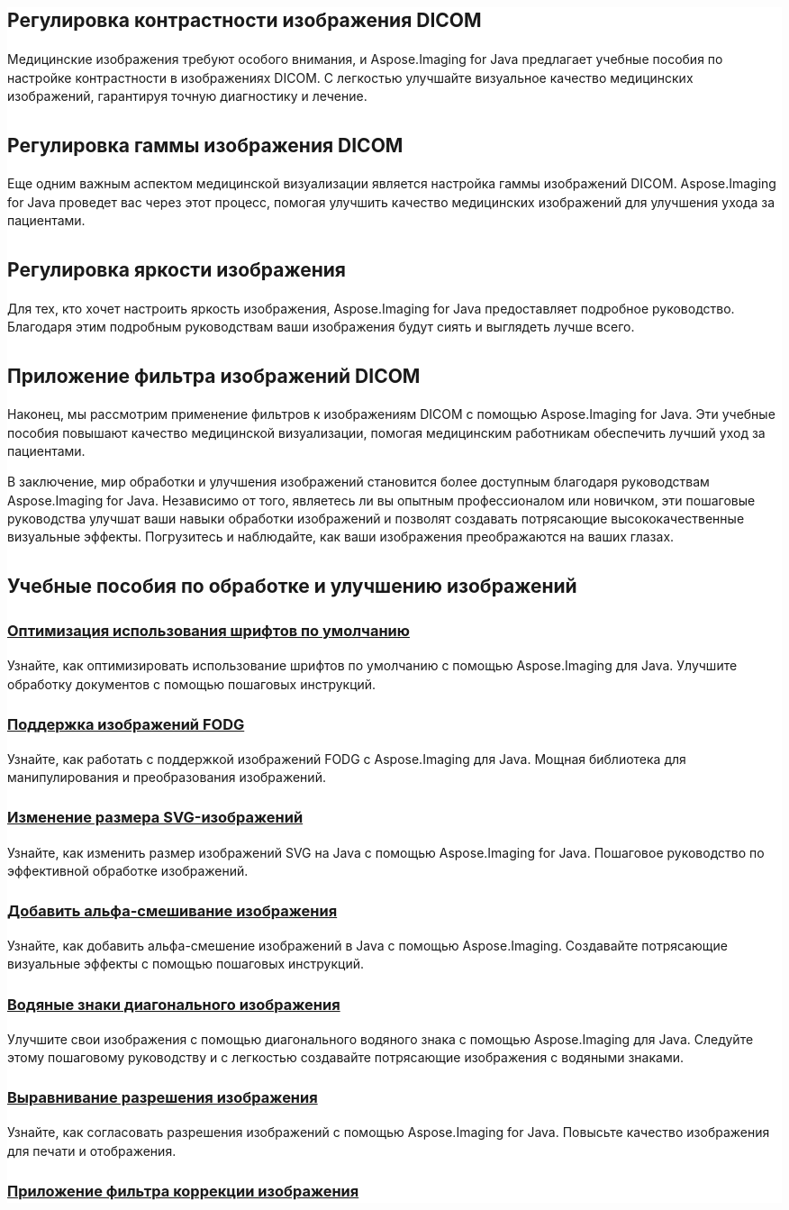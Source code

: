 ## Регулировка контрастности изображения DICOM

Медицинские изображения требуют особого внимания, и Aspose.Imaging for Java предлагает учебные пособия по настройке контрастности в изображениях DICOM. С легкостью улучшайте визуальное качество медицинских изображений, гарантируя точную диагностику и лечение.

## Регулировка гаммы изображения DICOM

Еще одним важным аспектом медицинской визуализации является настройка гаммы изображений DICOM. Aspose.Imaging for Java проведет вас через этот процесс, помогая улучшить качество медицинских изображений для улучшения ухода за пациентами.

## Регулировка яркости изображения

Для тех, кто хочет настроить яркость изображения, Aspose.Imaging for Java предоставляет подробное руководство. Благодаря этим подробным руководствам ваши изображения будут сиять и выглядеть лучше всего.

## Приложение фильтра изображений DICOM

Наконец, мы рассмотрим применение фильтров к изображениям DICOM с помощью Aspose.Imaging for Java. Эти учебные пособия повышают качество медицинской визуализации, помогая медицинским работникам обеспечить лучший уход за пациентами.

В заключение, мир обработки и улучшения изображений становится более доступным благодаря руководствам Aspose.Imaging for Java. Независимо от того, являетесь ли вы опытным профессионалом или новичком, эти пошаговые руководства улучшат ваши навыки обработки изображений и позволят создавать потрясающие высококачественные визуальные эффекты. Погрузитесь и наблюдайте, как ваши изображения преображаются на ваших глазах.
## Учебные пособия по обработке и улучшению изображений
### [Оптимизация использования шрифтов по умолчанию](./optimize-default-font-usage/)
Узнайте, как оптимизировать использование шрифтов по умолчанию с помощью Aspose.Imaging для Java. Улучшите обработку документов с помощью пошаговых инструкций.
### [Поддержка изображений FODG](./fodg-image-support/)
Узнайте, как работать с поддержкой изображений FODG с Aspose.Imaging для Java. Мощная библиотека для манипулирования и преобразования изображений.
### [Изменение размера SVG-изображений](./resize-svg-images/)
Узнайте, как изменить размер изображений SVG на Java с помощью Aspose.Imaging for Java. Пошаговое руководство по эффективной обработке изображений.
### [Добавить альфа-смешивание изображения](./add-image-alpha-blending/)
Узнайте, как добавить альфа-смешение изображений в Java с помощью Aspose.Imaging. Создавайте потрясающие визуальные эффекты с помощью пошаговых инструкций.
### [Водяные знаки диагонального изображения](./diagonal-image-watermarking/)
Улучшите свои изображения с помощью диагонального водяного знака с помощью Aspose.Imaging для Java. Следуйте этому пошаговому руководству и с легкостью создавайте потрясающие изображения с водяными знаками.
### [Выравнивание разрешения изображения](./image-resolution-alignment/)
Узнайте, как согласовать разрешения изображений с помощью Aspose.Imaging for Java. Повысьте качество изображения для печати и отображения.
### [Приложение фильтра коррекции изображения](./image-correction-filter-application/)